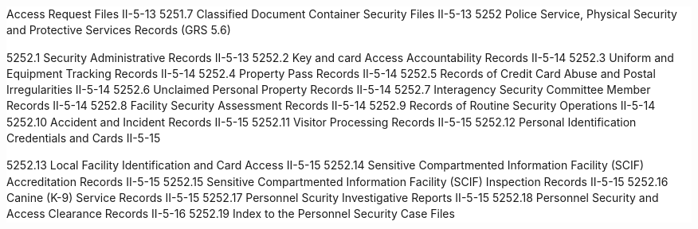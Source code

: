 Access Request Files
II-5-13
5251.7
Classified Document Container Security Files
II-5-13
5252	Police Service, Physical Security and Protective Services  Records  (GRS  5.6)

5252.1
Security Administrative Records
II-5-13
5252.2
Key  and card Access Accountability Records
II-5-14
5252.3
Uniform and Equipment Tracking Records
II-5-14
5252.4
Property Pass Records
II-5-14
5252.5
Records  of Credit Card Abuse and Postal Irregularities
II-5-14
5252.6
Unclaimed Personal Property Records
II-5-14
5252.7
Interagency Security Committee Member Records
II-5-14
5252.8
Facility Security Assessment  Records
II-5-14
5252.9
Records  of Routine Security Operations
II-5-14
5252.10
Accident and Incident Records
II-5-15
5252.11
Visitor Processing  Records
II-5-15
5252.12
Personal Identification Credentials and Cards
II-5-15

5252.13
Local Facility Identification and Card Access
II-5-15
5252.14
Sensitive Compartmented Information Facility (SCIF) Accreditation Records
II-5-15
5252.15
Sensitive Compartmented Information Facility (SCIF) Inspection Records
II-5-15
5252.16
Canine  (K-9) Service  Records
II-5-15
5252.17
Personnel Scurity Investigative Reports
II-5-15
5252.18
Personnel Security and Access Clearance  Records
II-5-16
5252.19
Index to the Personnel Security Case Files